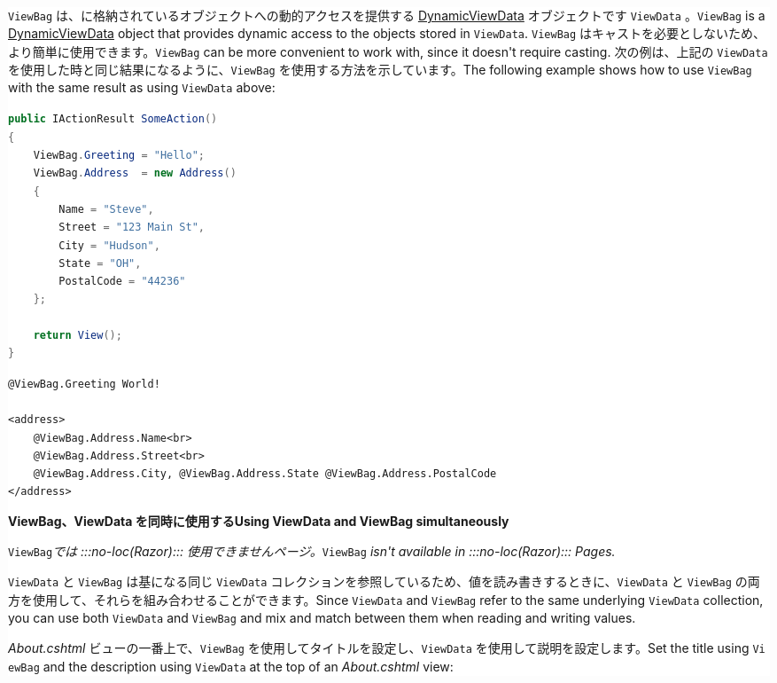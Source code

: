 <span data-ttu-id="ced93-246">`ViewBag` は、に格納されているオブジェクトへの動的アクセスを提供する [DynamicViewData](/dotnet/api/microsoft.aspnetcore.mvc.viewfeatures.internal.dynamicviewdata) オブジェクトです `ViewData` 。</span><span class="sxs-lookup"><span data-stu-id="ced93-246">`ViewBag` is a [DynamicViewData](/dotnet/api/microsoft.aspnetcore.mvc.viewfeatures.internal.dynamicviewdata) object that provides dynamic access to the objects stored in `ViewData`.</span></span> <span data-ttu-id="ced93-247">`ViewBag` はキャストを必要としないため、より簡単に使用できます。</span><span class="sxs-lookup"><span data-stu-id="ced93-247">`ViewBag` can be more convenient to work with, since it doesn't require casting.</span></span> <span data-ttu-id="ced93-248">次の例は、上記の `ViewData` を使用した時と同じ結果になるように、`ViewBag` を使用する方法を示しています。</span><span class="sxs-lookup"><span data-stu-id="ced93-248">The following example shows how to use `ViewBag` with the same result as using `ViewData` above:</span></span>

```csharp
public IActionResult SomeAction()
{
    ViewBag.Greeting = "Hello";
    ViewBag.Address  = new Address()
    {
        Name = "Steve",
        Street = "123 Main St",
        City = "Hudson",
        State = "OH",
        PostalCode = "44236"
    };

    return View();
}
```

```cshtml
@ViewBag.Greeting World!

<address>
    @ViewBag.Address.Name<br>
    @ViewBag.Address.Street<br>
    @ViewBag.Address.City, @ViewBag.Address.State @ViewBag.Address.PostalCode
</address>
```

<span data-ttu-id="ced93-249">**ViewBag、ViewData を同時に使用する**</span><span class="sxs-lookup"><span data-stu-id="ced93-249">**Using ViewData and ViewBag simultaneously**</span></span>

<span data-ttu-id="ced93-250">`ViewBag`*では :::no-loc(Razor)::: 使用できませんページ。*</span><span class="sxs-lookup"><span data-stu-id="ced93-250">`ViewBag` *isn't available in :::no-loc(Razor)::: Pages.*</span></span>

<span data-ttu-id="ced93-251">`ViewData` と `ViewBag` は基になる同じ `ViewData` コレクションを参照しているため、値を読み書きするときに、`ViewData` と `ViewBag` の両方を使用して、それらを組み合わせることができます。</span><span class="sxs-lookup"><span data-stu-id="ced93-251">Since `ViewData` and `ViewBag` refer to the same underlying `ViewData` collection, you can use both `ViewData` and `ViewBag` and mix and match between them when reading and writing values.</span></span>

<span data-ttu-id="ced93-252">*About.cshtml* ビューの一番上で、`ViewBag` を使用してタイトルを設定し、`ViewData` を使用して説明を設定します。</span><span class="sxs-lookup"><span data-stu-id="ced93-252">Set the title using `ViewBag` and the description using `ViewData` at the top of an *About.cshtml* view:</span></span>
